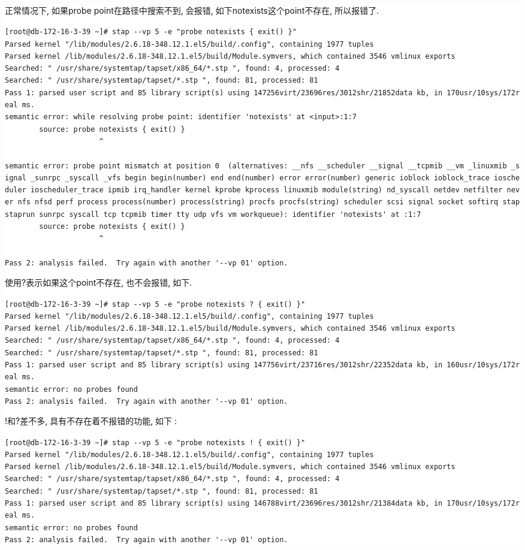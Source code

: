 正常情况下, 如果probe point在路径中搜索不到, 会报错, 如下notexists这个point不存在, 所以报错了.  
  
```  
[root@db-172-16-3-39 ~]# stap --vp 5 -e "probe notexists { exit() }"  
Parsed kernel "/lib/modules/2.6.18-348.12.1.el5/build/.config", containing 1977 tuples  
Parsed kernel /lib/modules/2.6.18-348.12.1.el5/build/Module.symvers, which contained 3546 vmlinux exports  
Searched: " /usr/share/systemtap/tapset/x86_64/*.stp ", found: 4, processed: 4  
Searched: " /usr/share/systemtap/tapset/*.stp ", found: 81, processed: 81  
Pass 1: parsed user script and 85 library script(s) using 147256virt/23696res/3012shr/21852data kb, in 170usr/10sys/172real ms.  
semantic error: while resolving probe point: identifier 'notexists' at <input>:1:7  
        source: probe notexists { exit() }  
                      ^  
  
semantic error: probe point mismatch at position 0  (alternatives: __nfs __scheduler __signal __tcpmib __vm _linuxmib _signal _sunrpc _syscall _vfs begin begin(number) end end(number) error error(number) generic ioblock ioblock_trace ioscheduler ioscheduler_trace ipmib irq_handler kernel kprobe kprocess linuxmib module(string) nd_syscall netdev netfilter never nfs nfsd perf process process(number) process(string) procfs procfs(string) scheduler scsi signal socket softirq stap staprun sunrpc syscall tcp tcpmib timer tty udp vfs vm workqueue): identifier 'notexists' at :1:7  
        source: probe notexists { exit() }  
                      ^  
  
Pass 2: analysis failed.  Try again with another '--vp 01' option.  
```  
  
使用?表示如果这个point不存在, 也不会报错, 如下.  
  
```  
[root@db-172-16-3-39 ~]# stap --vp 5 -e "probe notexists ? { exit() }"  
Parsed kernel "/lib/modules/2.6.18-348.12.1.el5/build/.config", containing 1977 tuples  
Parsed kernel /lib/modules/2.6.18-348.12.1.el5/build/Module.symvers, which contained 3546 vmlinux exports  
Searched: " /usr/share/systemtap/tapset/x86_64/*.stp ", found: 4, processed: 4  
Searched: " /usr/share/systemtap/tapset/*.stp ", found: 81, processed: 81  
Pass 1: parsed user script and 85 library script(s) using 147756virt/23716res/3012shr/22352data kb, in 160usr/10sys/172real ms.  
semantic error: no probes found  
Pass 2: analysis failed.  Try again with another '--vp 01' option.  
```  
  
!和?差不多, 具有不存在着不报错的功能, 如下 :   
  
```  
[root@db-172-16-3-39 ~]# stap --vp 5 -e "probe notexists ! { exit() }"  
Parsed kernel "/lib/modules/2.6.18-348.12.1.el5/build/.config", containing 1977 tuples  
Parsed kernel /lib/modules/2.6.18-348.12.1.el5/build/Module.symvers, which contained 3546 vmlinux exports  
Searched: " /usr/share/systemtap/tapset/x86_64/*.stp ", found: 4, processed: 4  
Searched: " /usr/share/systemtap/tapset/*.stp ", found: 81, processed: 81  
Pass 1: parsed user script and 85 library script(s) using 146788virt/23696res/3012shr/21384data kb, in 170usr/10sys/172real ms.  
semantic error: no probes found  
Pass 2: analysis failed.  Try again with another '--vp 01' option.  
```  
  